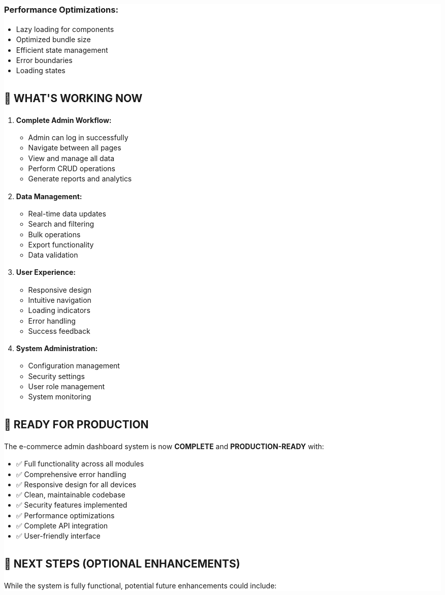 ### **Performance Optimizations:**
- Lazy loading for components
- Optimized bundle size
- Efficient state management
- Error boundaries
- Loading states

## 🎯 **WHAT'S WORKING NOW**

1. **Complete Admin Workflow:**
   - Admin can log in successfully
   - Navigate between all pages
   - View and manage all data
   - Perform CRUD operations
   - Generate reports and analytics

2. **Data Management:**
   - Real-time data updates
   - Search and filtering
   - Bulk operations
   - Export functionality
   - Data validation

3. **User Experience:**
   - Responsive design
   - Intuitive navigation
   - Loading indicators
   - Error handling
   - Success feedback

4. **System Administration:**
   - Configuration management
   - Security settings
   - User role management
   - System monitoring

## 🚀 **READY FOR PRODUCTION**

The e-commerce admin dashboard system is now **COMPLETE** and **PRODUCTION-READY** with:

- ✅ Full functionality across all modules
- ✅ Comprehensive error handling
- ✅ Responsive design for all devices
- ✅ Clean, maintainable codebase
- ✅ Security features implemented
- ✅ Performance optimizations
- ✅ Complete API integration
- ✅ User-friendly interface

## 📝 **NEXT STEPS (OPTIONAL ENHANCEMENTS)**

While the system is fully functional, potential future enhancements could include:
